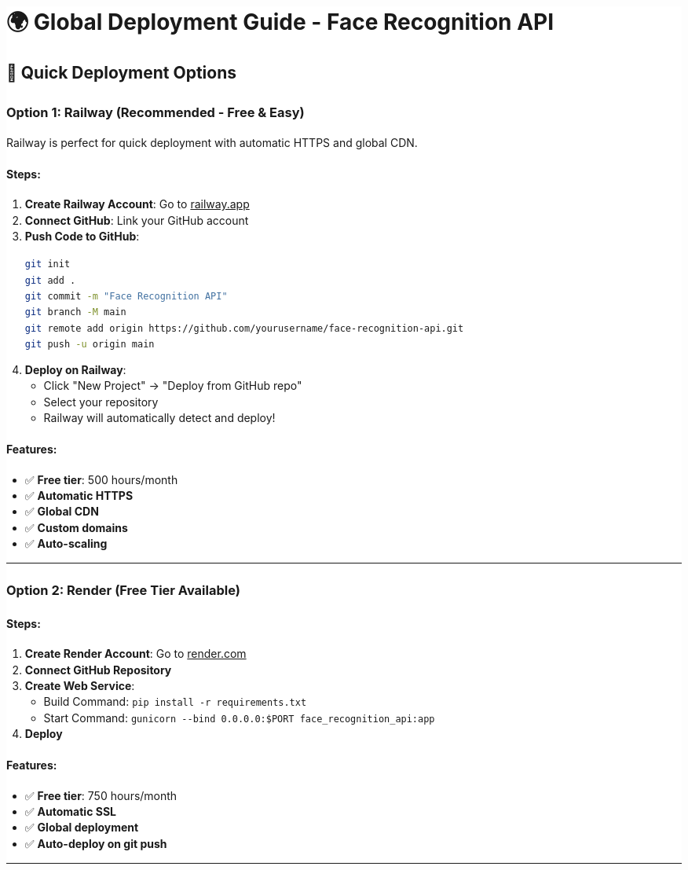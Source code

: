 # 🌍 Global Deployment Guide - Face Recognition API

## 🚀 Quick Deployment Options

### **Option 1: Railway (Recommended - Free & Easy)**

Railway is perfect for quick deployment with automatic HTTPS and global CDN.

#### Steps:
1. **Create Railway Account**: Go to [railway.app](https://railway.app)
2. **Connect GitHub**: Link your GitHub account
3. **Push Code to GitHub**:
   ```bash
   git init
   git add .
   git commit -m "Face Recognition API"
   git branch -M main
   git remote add origin https://github.com/yourusername/face-recognition-api.git
   git push -u origin main
   ```
4. **Deploy on Railway**:
   - Click "New Project" → "Deploy from GitHub repo"
   - Select your repository
   - Railway will automatically detect and deploy!

#### Features:
- ✅ **Free tier**: 500 hours/month
- ✅ **Automatic HTTPS**
- ✅ **Global CDN**
- ✅ **Custom domains**
- ✅ **Auto-scaling**

---

### **Option 2: Render (Free Tier Available)**

#### Steps:
1. **Create Render Account**: Go to [render.com](https://render.com)
2. **Connect GitHub Repository**
3. **Create Web Service**:
   - Build Command: `pip install -r requirements.txt`
   - Start Command: `gunicorn --bind 0.0.0.0:$PORT face_recognition_api:app`
4. **Deploy**

#### Features:
- ✅ **Free tier**: 750 hours/month
- ✅ **Automatic SSL**
- ✅ **Global deployment**
- ✅ **Auto-deploy on git push**

---